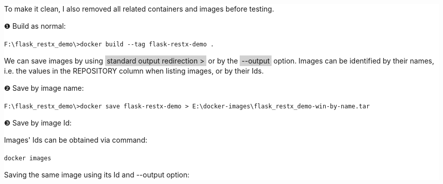 <p>
To make it clean, I also removed all related containers and images 
before testing.
</p>

<p>
❶ Build as normal:
</p>

```
F:\flask_restx_demo\>docker build --tag flask-restx-demo .
```

<p>
We can save images by using 
<span style="background-color:#d1d1d1;padding-top:0.125em;padding-right:0.25em;padding-bottom:0.125em;padding-left:0.25em;">
standard output redirection ></span> or by the
<span style="background-color:#d1d1d1;padding-top:0.125em;padding-right:0.25em;padding-bottom:0.125em;padding-left:0.25em;">
--output</span> option. Images can be identified by their 
<span class="keyword">
names</span>, i.e. the values in the 
<span class="keyword">
REPOSITORY</span> column when listing images, or by their 
<span class="keyword">
Ids</span>.
</p>

<p>
❷ Save by 
<span class="keyword">
image name</span>:
</p>

```
F:\flask_restx_demo\>docker save flask-restx-demo > E:\docker-images\flask_restx_demo-win-by-name.tar
```

<p>
❸ Save by 
<span class="keyword">
image Id</span>: 
</p>

<p>
<span class="keyword">
Images' Ids</span> can be obtained via command:
</p>

```
docker images
```

<p>
Saving the same image using its 
<span class="keyword">
Id</span> and 
<span class="keyword">
--output</span></span> option:
</p>
